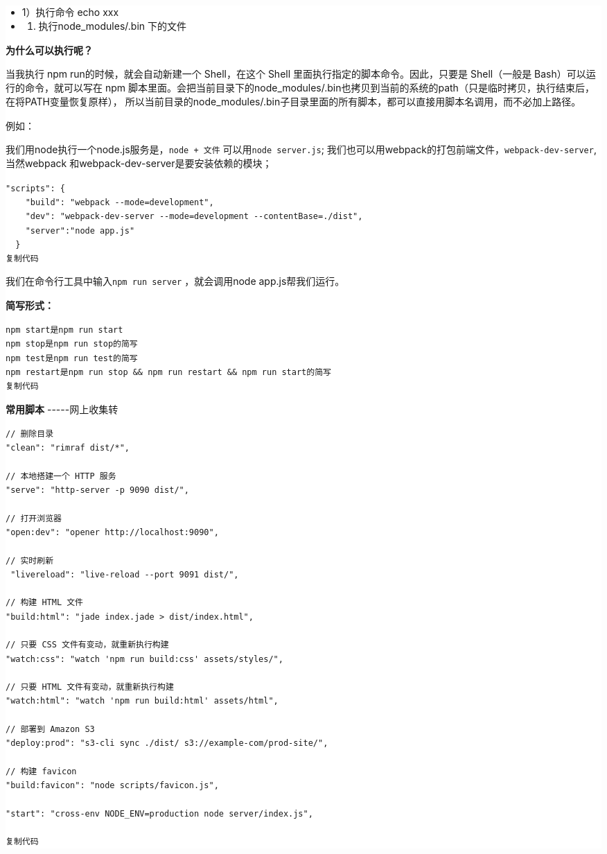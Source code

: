- 1）执行命令 echo xxx
- 1. 执行node_modules/.bin 下的文件

**为什么可以执行呢？**

当我执行 npm run的时候，就会自动新建一个 Shell，在这个 Shell 里面执行指定的脚本命令。因此，只要是 Shell（一般是 Bash）可以运行的命令，就可以写在 npm 脚本里面。会把当前目录下的node_modules/.bin也拷贝到当前的系统的path（只是临时拷贝，执行结束后，在将PATH变量恢复原样）， 所以当前目录的node_modules/.bin子目录里面的所有脚本，都可以直接用脚本名调用，而不必加上路径。

例如：

我们用node执行一个node.js服务是，`node + 文件` 可以用`node server.js`; 我们也可以用webpack的打包前端文件，`webpack-dev-server`,当然webpack 和webpack-dev-server是要安装依赖的模块；

```
"scripts": {   
    "build": "webpack --mode=development",
    "dev": "webpack-dev-server --mode=development --contentBase=./dist",
    "server":"node app.js"
  }
复制代码
```

我们在命令行工具中输入`npm run server` ，就会调用node app.js帮我们运行。

**简写形式：**

```
npm start是npm run start
npm stop是npm run stop的简写
npm test是npm run test的简写
npm restart是npm run stop && npm run restart && npm run start的简写
复制代码
```

**常用脚本** -----网上收集转

```
// 删除目录
"clean": "rimraf dist/*",

// 本地搭建一个 HTTP 服务
"serve": "http-server -p 9090 dist/",

// 打开浏览器
"open:dev": "opener http://localhost:9090",

// 实时刷新
 "livereload": "live-reload --port 9091 dist/",

// 构建 HTML 文件
"build:html": "jade index.jade > dist/index.html",

// 只要 CSS 文件有变动，就重新执行构建
"watch:css": "watch 'npm run build:css' assets/styles/",

// 只要 HTML 文件有变动，就重新执行构建
"watch:html": "watch 'npm run build:html' assets/html",

// 部署到 Amazon S3
"deploy:prod": "s3-cli sync ./dist/ s3://example-com/prod-site/",

// 构建 favicon
"build:favicon": "node scripts/favicon.js",

"start": "cross-env NODE_ENV=production node server/index.js",

复制代码
```

